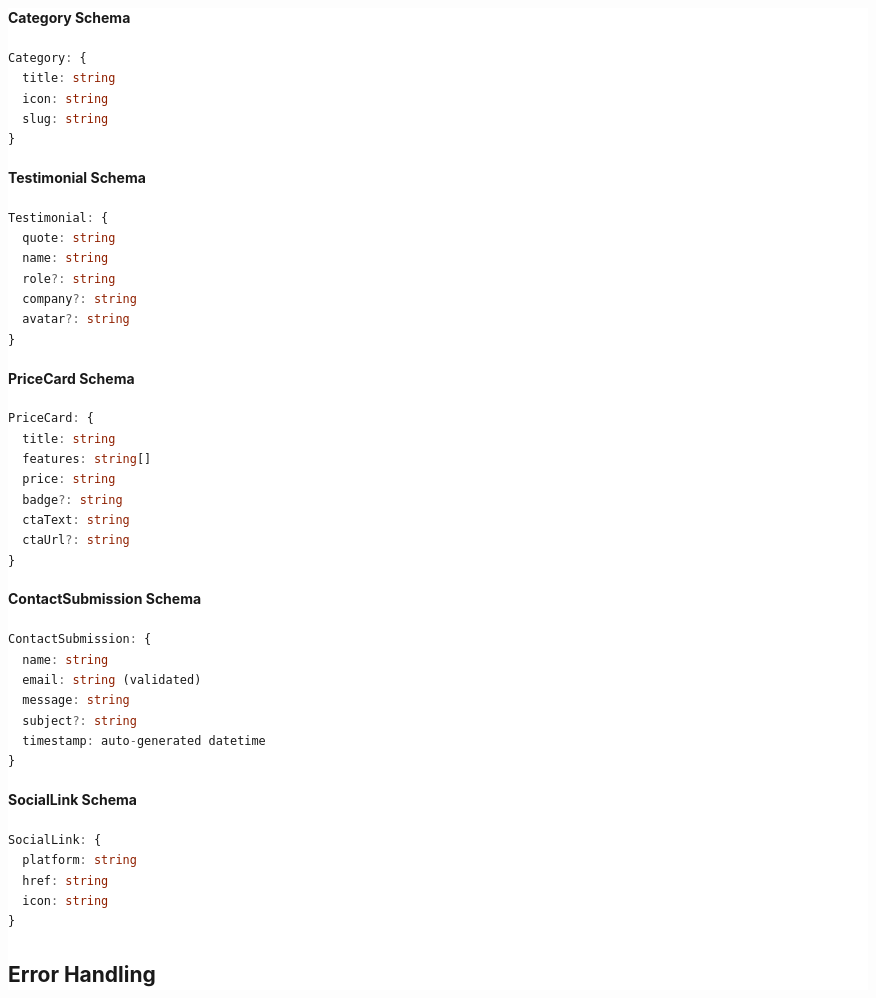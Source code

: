 #### Category Schema
```typescript
Category: {
  title: string
  icon: string
  slug: string
}
```

#### Testimonial Schema
```typescript
Testimonial: {
  quote: string
  name: string
  role?: string
  company?: string
  avatar?: string
}
```

#### PriceCard Schema
```typescript
PriceCard: {
  title: string
  features: string[]
  price: string
  badge?: string
  ctaText: string
  ctaUrl?: string
}
```

#### ContactSubmission Schema
```typescript
ContactSubmission: {
  name: string
  email: string (validated)
  message: string
  subject?: string
  timestamp: auto-generated datetime
}
```

#### SocialLink Schema
```typescript
SocialLink: {
  platform: string
  href: string
  icon: string
}
```

## Error Handling
